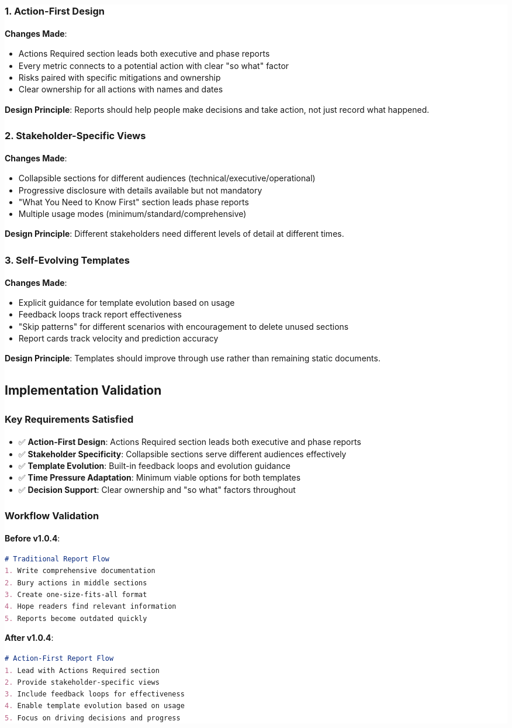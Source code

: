 ### 1. Action-First Design

**Changes Made**:
- Actions Required section leads both executive and phase reports
- Every metric connects to a potential action with clear "so what" factor
- Risks paired with specific mitigations and ownership
- Clear ownership for all actions with names and dates

**Design Principle**: Reports should help people make decisions and take action, not just record what happened.

### 2. Stakeholder-Specific Views

**Changes Made**:
- Collapsible sections for different audiences (technical/executive/operational)
- Progressive disclosure with details available but not mandatory
- "What You Need to Know First" section leads phase reports
- Multiple usage modes (minimum/standard/comprehensive)

**Design Principle**: Different stakeholders need different levels of detail at different times.

### 3. Self-Evolving Templates

**Changes Made**:
- Explicit guidance for template evolution based on usage
- Feedback loops track report effectiveness
- "Skip patterns" for different scenarios with encouragement to delete unused sections
- Report cards track velocity and prediction accuracy

**Design Principle**: Templates should improve through use rather than remaining static documents.

## Implementation Validation

### Key Requirements Satisfied
- ✅ **Action-First Design**: Actions Required section leads both executive and phase reports
- ✅ **Stakeholder Specificity**: Collapsible sections serve different audiences effectively
- ✅ **Template Evolution**: Built-in feedback loops and evolution guidance
- ✅ **Time Pressure Adaptation**: Minimum viable options for both templates
- ✅ **Decision Support**: Clear ownership and "so what" factors throughout

### Workflow Validation
**Before v1.0.4**:
```markdown
# Traditional Report Flow
1. Write comprehensive documentation
2. Bury actions in middle sections
3. Create one-size-fits-all format
4. Hope readers find relevant information
5. Reports become outdated quickly
```

**After v1.0.4**:
```markdown
# Action-First Report Flow
1. Lead with Actions Required section
2. Provide stakeholder-specific views
3. Include feedback loops for effectiveness
4. Enable template evolution based on usage
5. Focus on driving decisions and progress
```
